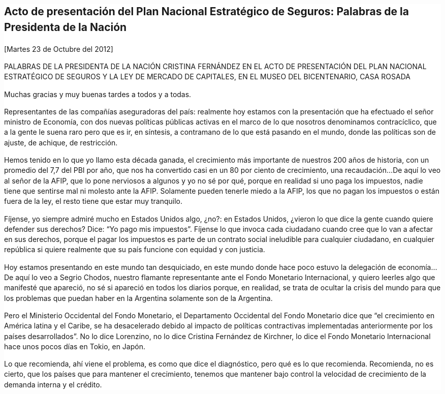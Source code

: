 Acto de presentación del Plan Nacional Estratégico de Seguros: Palabras de la Presidenta de la Nación
-----------------------------------------------------------------------------------------------------

[Martes 23 de Octubre del 2012]

PALABRAS DE LA PRESIDENTA DE LA NACIÓN CRISTINA FERNÁNDEZ EN EL ACTO DE
PRESENTACIÓN DEL PLAN NACIONAL ESTRATÉGICO DE SEGUROS Y LA LEY DE
MERCADO DE CAPITALES, EN EL MUSEO DEL BICENTENARIO, CASA ROSADA

Muchas gracias y muy buenas tardes a todos y a todas.

Representantes de las compañías aseguradoras del país: realmente hoy
estamos con la presentación que ha efectuado el señor ministro de
Economía, con dos nuevas políticas públicas activas en el marco de lo
que nosotros denominamos contracíclico, que a la gente le suena raro
pero que es ir, en síntesis, a contramano de lo que está pasando en el
mundo, donde las políticas son de ajuste, de achique, de restricción.

Hemos tenido en lo que yo llamo esta década ganada, el crecimiento más
importante de nuestros 200 años de historia, con un promedio del 7,7 del
PBI por año, que nos ha convertido casi en un 80 por ciento de
crecimiento, una recaudación…De aquí lo veo al señor de la AFIP, que lo
pone nerviosos a algunos y yo no sé por qué, porque en realidad si uno
paga los impuestos, nadie tiene que sentirse mal ni molesto ante la
AFIP. Solamente pueden tenerle miedo a la AFIP, los que no pagan los
impuestos o están fuera de la ley, el resto tiene que estar muy
tranquilo.

Fíjense, yo siempre admiré mucho en Estados Unidos algo, ¿no?: en
Estados Unidos, ¿vieron lo que dice la gente cuando quiere defender sus
derechos? Dice: “Yo pago mis impuestos”. Fíjense lo que invoca cada
ciudadano cuando cree que lo van a afectar en sus derechos, porque el
pagar los impuestos es parte de un contrato social ineludible para
cualquier ciudadano, en cualquier república si quiere realmente que su
país funcione con equidad y con justicia.

Hoy estamos presentando en este mundo tan desquiciado, en este mundo
donde hace poco estuvo la delegación de economía…De aquí lo veo a Segrio
Chodos, nuestro flamante representante ante el Fondo Monetario
Internacional, y quiero leerles algo que manifesté que apareció, no sé
si apareció en todos los diarios porque, en realidad, se trata de
ocultar la crisis del mundo para que los problemas que puedan haber en
la Argentina solamente son de la Argentina.

Pero el Ministerio Occidental del Fondo Monetario, el Departamento
Occidental del Fondo Monetario dice que “el crecimiento en América
latina y el Caribe, se ha desacelerado debido al impacto de políticas
contractivas implementadas anteriormente por los países desarrollados”.
No lo dice Lorenzino, no lo dice Cristina Fernández de Kirchner, lo dice
el Fondo Monetario Internacional hace unos pocos días en Tokio, en
Japón.

Lo que recomienda, ahí viene el problema, es como que dice el
diagnóstico, pero qué es lo que recomienda. Recomienda, no es cierto,
que los países que para mantener el crecimiento, tenemos que mantener
bajo control la velocidad de crecimiento de la demanda interna y el
crédito.
